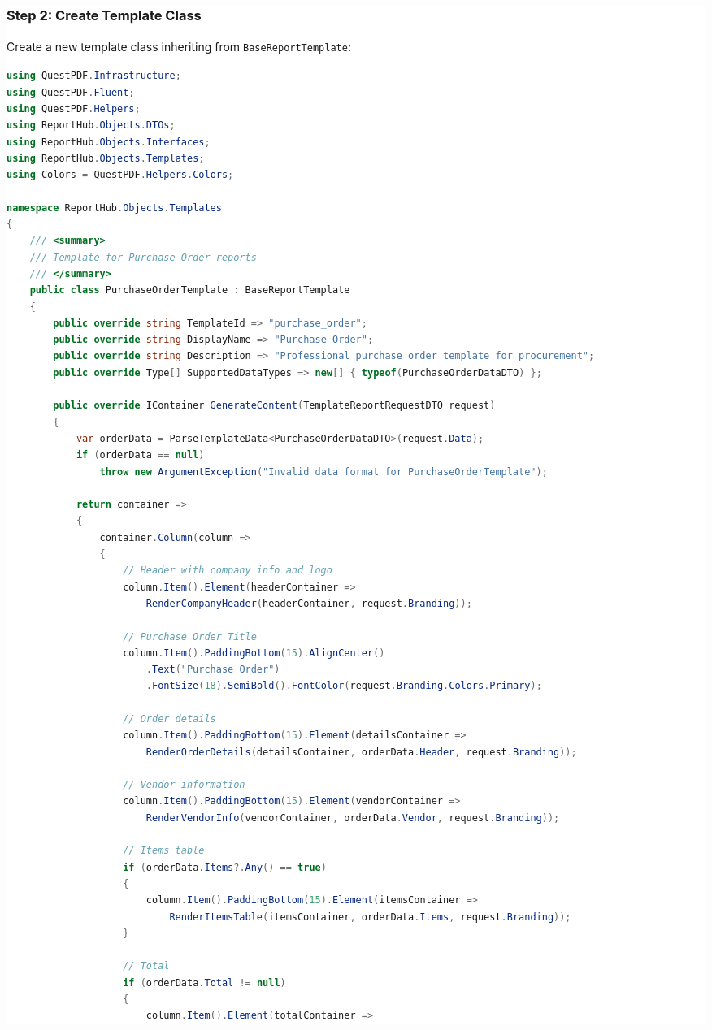 ### Step 2: Create Template Class

Create a new template class inheriting from `BaseReportTemplate`:

```csharp
using QuestPDF.Infrastructure;
using QuestPDF.Fluent;
using QuestPDF.Helpers;
using ReportHub.Objects.DTOs;
using ReportHub.Objects.Interfaces;
using ReportHub.Objects.Templates;
using Colors = QuestPDF.Helpers.Colors;

namespace ReportHub.Objects.Templates
{
    /// <summary>
    /// Template for Purchase Order reports
    /// </summary>
    public class PurchaseOrderTemplate : BaseReportTemplate
    {
        public override string TemplateId => "purchase_order";
        public override string DisplayName => "Purchase Order";
        public override string Description => "Professional purchase order template for procurement";
        public override Type[] SupportedDataTypes => new[] { typeof(PurchaseOrderDataDTO) };

        public override IContainer GenerateContent(TemplateReportRequestDTO request)
        {
            var orderData = ParseTemplateData<PurchaseOrderDataDTO>(request.Data);
            if (orderData == null)
                throw new ArgumentException("Invalid data format for PurchaseOrderTemplate");

            return container =>
            {
                container.Column(column =>
                {
                    // Header with company info and logo
                    column.Item().Element(headerContainer => 
                        RenderCompanyHeader(headerContainer, request.Branding));

                    // Purchase Order Title
                    column.Item().PaddingBottom(15).AlignCenter()
                        .Text("Purchase Order")
                        .FontSize(18).SemiBold().FontColor(request.Branding.Colors.Primary);

                    // Order details
                    column.Item().PaddingBottom(15).Element(detailsContainer => 
                        RenderOrderDetails(detailsContainer, orderData.Header, request.Branding));

                    // Vendor information
                    column.Item().PaddingBottom(15).Element(vendorContainer => 
                        RenderVendorInfo(vendorContainer, orderData.Vendor, request.Branding));

                    // Items table
                    if (orderData.Items?.Any() == true)
                    {
                        column.Item().PaddingBottom(15).Element(itemsContainer => 
                            RenderItemsTable(itemsContainer, orderData.Items, request.Branding));
                    }

                    // Total
                    if (orderData.Total != null)
                    {
                        column.Item().Element(totalContainer => 
```